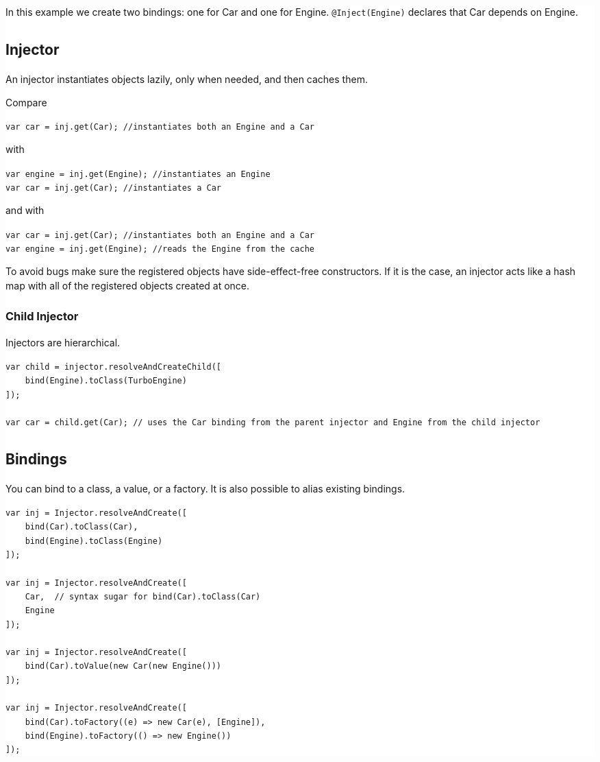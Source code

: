 In this example we create two bindings: one for Car and one for Engine. `@Inject(Engine)` declares that Car depends on Engine.



## Injector

An injector instantiates objects lazily, only when needed, and then caches them.

Compare

```
var car = inj.get(Car); //instantiates both an Engine and a Car
```

with

```
var engine = inj.get(Engine); //instantiates an Engine
var car = inj.get(Car); //instantiates a Car
```

and with

```
var car = inj.get(Car); //instantiates both an Engine and a Car
var engine = inj.get(Engine); //reads the Engine from the cache
```

To avoid bugs make sure the registered objects have side-effect-free constructors. If it is the case, an injector acts like a hash map with all of the registered objects created at once.


### Child Injector

Injectors are hierarchical.

```
var child = injector.resolveAndCreateChild([
	bind(Engine).toClass(TurboEngine)
]);

var car = child.get(Car); // uses the Car binding from the parent injector and Engine from the child injector
```


## Bindings

You can bind to a class, a value, or a factory. It is also possible to alias existing bindings.

```
var inj = Injector.resolveAndCreate([
	bind(Car).toClass(Car),
	bind(Engine).toClass(Engine)
]);

var inj = Injector.resolveAndCreate([
	Car,  // syntax sugar for bind(Car).toClass(Car)
	Engine
]);

var inj = Injector.resolveAndCreate([
	bind(Car).toValue(new Car(new Engine()))
]);

var inj = Injector.resolveAndCreate([
	bind(Car).toFactory((e) => new Car(e), [Engine]),
	bind(Engine).toFactory(() => new Engine())
]);
```
